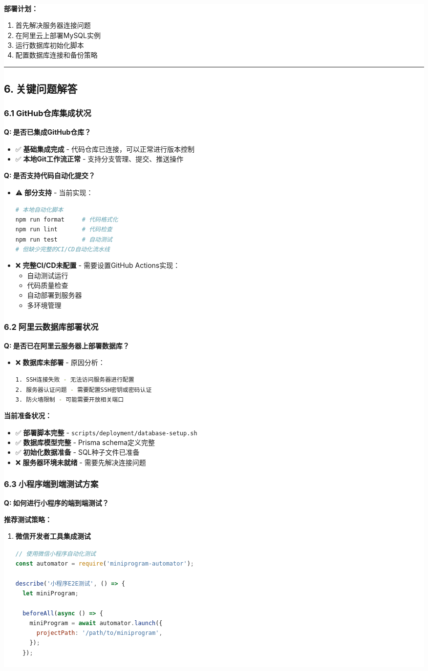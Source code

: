 **部署计划：**
1. 首先解决服务器连接问题
2. 在阿里云上部署MySQL实例
3. 运行数据库初始化脚本
4. 配置数据库连接和备份策略

---

## 6. 关键问题解答

### 6.1 GitHub仓库集成状况

**Q: 是否已集成GitHub仓库？**
- ✅ **基础集成完成** - 代码仓库已连接，可以正常进行版本控制
- ✅ **本地Git工作流正常** - 支持分支管理、提交、推送操作

**Q: 是否支持代码自动化提交？**
- ⚠️ **部分支持** - 当前实现：
  ```bash
  # 本地自动化脚本
  npm run format     # 代码格式化
  npm run lint       # 代码检查
  npm run test       # 自动测试
  # 但缺少完整的CI/CD自动化流水线
  ```
- ❌ **完整CI/CD未配置** - 需要设置GitHub Actions实现：
  - 自动测试运行
  - 代码质量检查
  - 自动部署到服务器
  - 多环境管理

### 6.2 阿里云数据库部署状况

**Q: 是否已在阿里云服务器上部署数据库？**
- ❌ **数据库未部署** - 原因分析：
  ```bash
  1. SSH连接失败 - 无法访问服务器进行配置
  2. 服务器认证问题 - 需要配置SSH密钥或密码认证
  3. 防火墙限制 - 可能需要开放相关端口
  ```

**当前准备状况：**
- ✅ **部署脚本完整** - `scripts/deployment/database-setup.sh`
- ✅ **数据库模型完整** - Prisma schema定义完整
- ✅ **初始化数据准备** - SQL种子文件已准备
- ❌ **服务器环境未就绪** - 需要先解决连接问题

### 6.3 小程序端到端测试方案

**Q: 如何进行小程序的端到端测试？**

**推荐测试策略：**

1. **微信开发者工具集成测试**
   ```javascript
   // 使用微信小程序自动化测试
   const automator = require('miniprogram-automator');
   
   describe('小程序E2E测试', () => {
     let miniProgram;
     
     beforeAll(async () => {
       miniProgram = await automator.launch({
         projectPath: '/path/to/miniprogram',
       });
     });
     
   ```